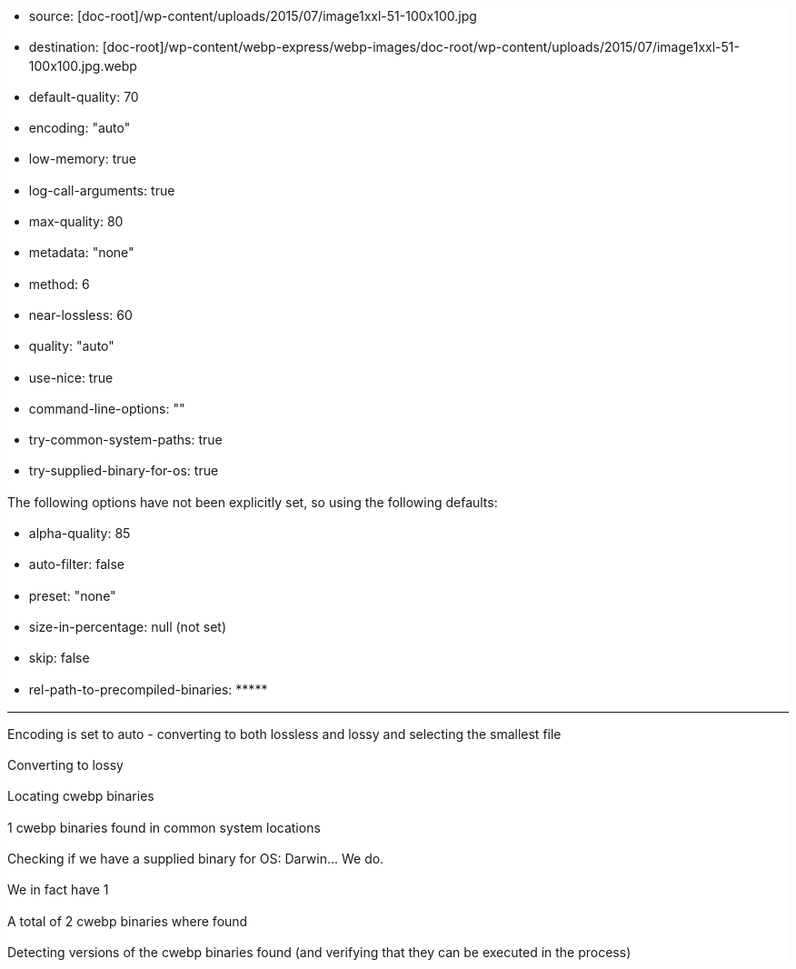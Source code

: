 - source: [doc-root]/wp-content/uploads/2015/07/image1xxl-51-100x100.jpg

- destination: [doc-root]/wp-content/webp-express/webp-images/doc-root/wp-content/uploads/2015/07/image1xxl-51-100x100.jpg.webp

- default-quality: 70

- encoding: "auto"

- low-memory: true

- log-call-arguments: true

- max-quality: 80

- metadata: "none"

- method: 6

- near-lossless: 60

- quality: "auto"

- use-nice: true

- command-line-options: ""

- try-common-system-paths: true

- try-supplied-binary-for-os: true


The following options have not been explicitly set, so using the following defaults:

- alpha-quality: 85

- auto-filter: false

- preset: "none"

- size-in-percentage: null (not set)

- skip: false

- rel-path-to-precompiled-binaries: *****

------------


Encoding is set to auto - converting to both lossless and lossy and selecting the smallest file


Converting to lossy

Locating cwebp binaries

1 cwebp binaries found in common system locations

Checking if we have a supplied binary for OS: Darwin... We do.

We in fact have 1

A total of 2 cwebp binaries where found

Detecting versions of the cwebp binaries found (and verifying that they can be executed in the process)
